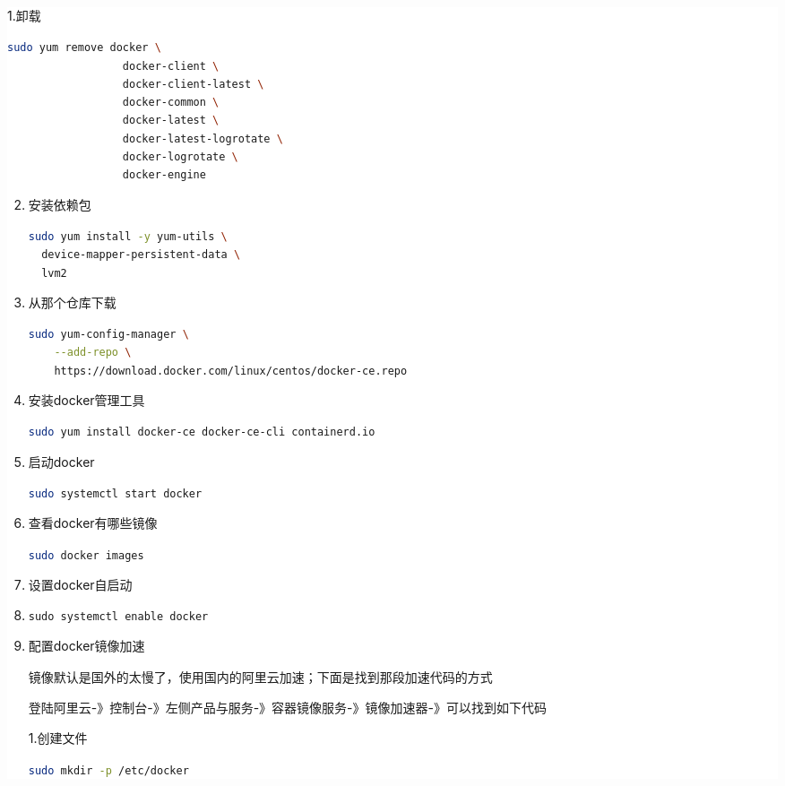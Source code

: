 1.卸载

```sh
sudo yum remove docker \
                  docker-client \
                  docker-client-latest \
                  docker-common \
                  docker-latest \
                  docker-latest-logrotate \
                  docker-logrotate \
                  docker-engine
```

2. 安装依赖包

   ```sh
   sudo yum install -y yum-utils \
     device-mapper-persistent-data \
     lvm2
   ```

   

3. 从那个仓库下载

   ```sh
   sudo yum-config-manager \
       --add-repo \
       https://download.docker.com/linux/centos/docker-ce.repo
   ```

   

4. 安装docker管理工具

   ```sh
   sudo yum install docker-ce docker-ce-cli containerd.io
   ```

5. 启动docker

   ```sh
   sudo systemctl start docker
   ```

6. 查看docker有哪些镜像

   ```sh
   sudo docker images
   ```

7. 设置docker自启动

8. ```
   sudo systemctl enable docker
   ```

9. 配置docker镜像加速

   镜像默认是国外的太慢了，使用国内的阿里云加速；下面是找到那段加速代码的方式

   登陆阿里云-》控制台-》左侧产品与服务-》容器镜像服务-》镜像加速器-》可以找到如下代码

   1.创建文件

   ```sh
   sudo mkdir -p /etc/docker
   ```
